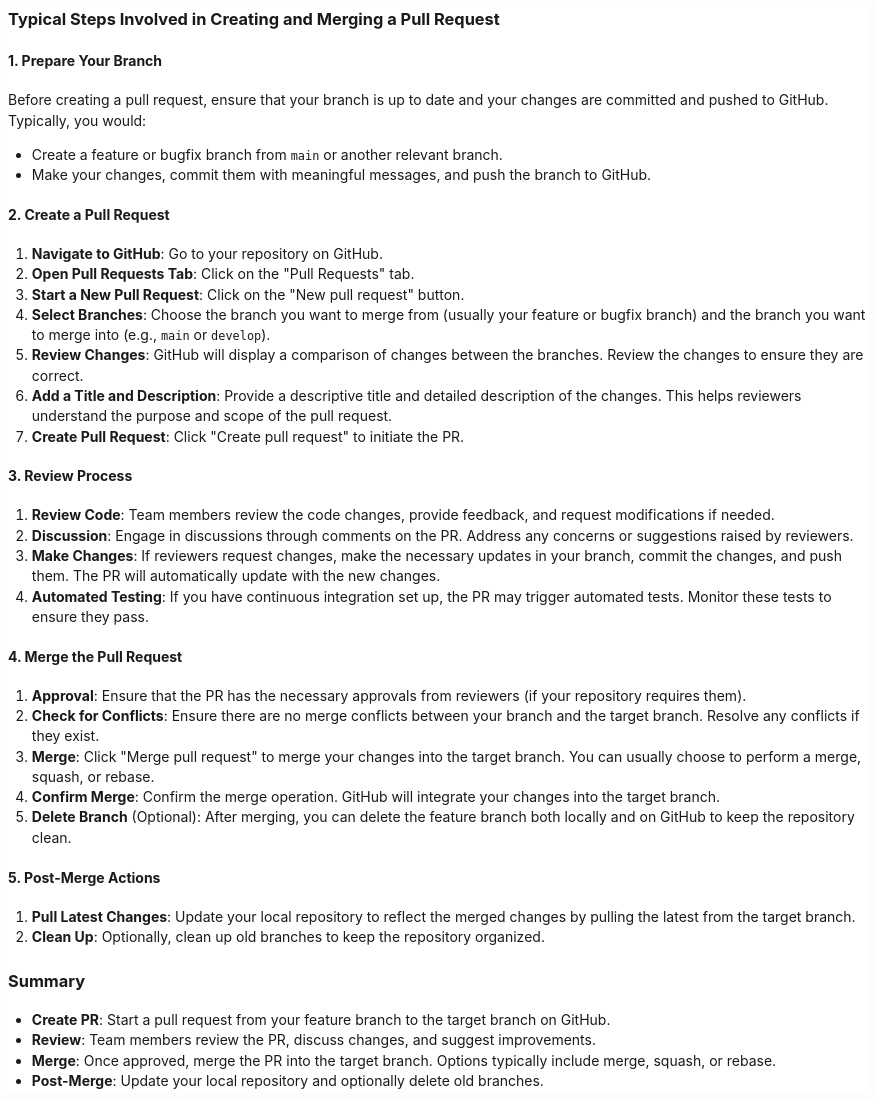 ### Typical Steps Involved in Creating and Merging a Pull Request
#### 1. **Prepare Your Branch**
Before creating a pull request, ensure that your branch is up to date and your changes are committed and pushed to GitHub. Typically, you would:
- Create a feature or bugfix branch from `main` or another relevant branch.
- Make your changes, commit them with meaningful messages, and push the branch to GitHub.
#### 2. **Create a Pull Request**
1. **Navigate to GitHub**: Go to your repository on GitHub.
2. **Open Pull Requests Tab**: Click on the "Pull Requests" tab.
3. **Start a New Pull Request**: Click on the "New pull request" button.
4. **Select Branches**: Choose the branch you want to merge from (usually your feature or bugfix branch) and the branch you want to merge into (e.g., `main` or `develop`).
5. **Review Changes**: GitHub will display a comparison of changes between the branches. Review the changes to ensure they are correct.
6. **Add a Title and Description**: Provide a descriptive title and detailed description of the changes. This helps reviewers understand the purpose and scope of the pull request.
7. **Create Pull Request**: Click "Create pull request" to initiate the PR.
#### 3. **Review Process**
1. **Review Code**: Team members review the code changes, provide feedback, and request modifications if needed.
2. **Discussion**: Engage in discussions through comments on the PR. Address any concerns or suggestions raised by reviewers.
3. **Make Changes**: If reviewers request changes, make the necessary updates in your branch, commit the changes, and push them. The PR will automatically update with the new changes.
4. **Automated Testing**: If you have continuous integration set up, the PR may trigger automated tests. Monitor these tests to ensure they pass.
#### 4. **Merge the Pull Request**
1. **Approval**: Ensure that the PR has the necessary approvals from reviewers (if your repository requires them).
2. **Check for Conflicts**: Ensure there are no merge conflicts between your branch and the target branch. Resolve any conflicts if they exist.
3. **Merge**: Click "Merge pull request" to merge your changes into the target branch. You can usually choose to perform a merge, squash, or rebase.
4. **Confirm Merge**: Confirm the merge operation. GitHub will integrate your changes into the target branch.
5. **Delete Branch** (Optional): After merging, you can delete the feature branch both locally and on GitHub to keep the repository clean.
#### 5. **Post-Merge Actions**
1. **Pull Latest Changes**: Update your local repository to reflect the merged changes by pulling the latest from the target branch.
2. **Clean Up**: Optionally, clean up old branches to keep the repository organized.

### Summary
- **Create PR**: Start a pull request from your feature branch to the target branch on GitHub.
- **Review**: Team members review the PR, discuss changes, and suggest improvements.
- **Merge**: Once approved, merge the PR into the target branch. Options typically include merge, squash, or rebase.
- **Post-Merge**: Update your local repository and optionally delete old branches.

